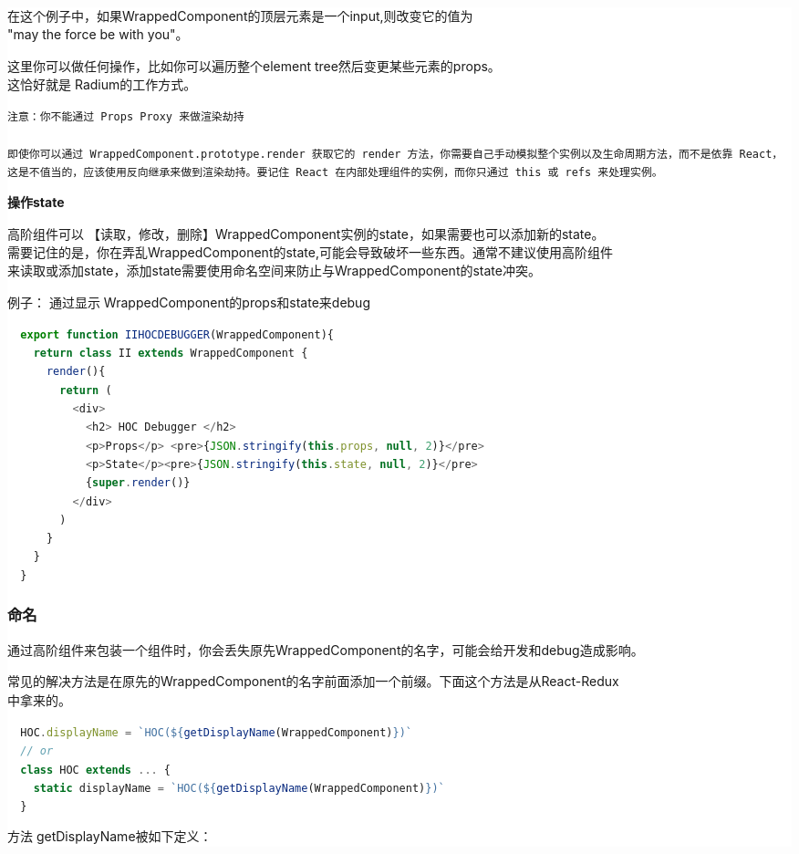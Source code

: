 在这个例子中，如果WrappedComponent的顶层元素是一个input,则改变它的值为  
"may the force be with you"。  

这里你可以做任何操作，比如你可以遍历整个element tree然后变更某些元素的props。  
这恰好就是 Radium的工作方式。  

```
注意：你不能通过 Props Proxy 来做渲染劫持

即使你可以通过 WrappedComponent.prototype.render 获取它的 render 方法，你需要自己手动模拟整个实例以及生命周期方法，而不是依靠 React，这是不值当的，应该使用反向继承来做到渲染劫持。要记住 React 在内部处理组件的实例，而你只通过 this 或 refs 来处理实例。

```

**操作state**

高阶组件可以 【读取，修改，删除】WrappedComponent实例的state，如果需要也可以添加新的state。  
需要记住的是，你在弄乱WrappedComponent的state,可能会导致破坏一些东西。通常不建议使用高阶组件  
来读取或添加state，添加state需要使用命名空间来防止与WrappedComponent的state冲突。  

例子： 通过显示 WrappedComponent的props和state来debug  

```js
  export function IIHOCDEBUGGER(WrappedComponent){
    return class II extends WrappedComponent {
      render(){
        return (
          <div>
            <h2> HOC Debugger </h2>
            <p>Props</p> <pre>{JSON.stringify(this.props, null, 2)}</pre>
            <p>State</p><pre>{JSON.stringify(this.state, null, 2)}</pre>
            {super.render()}
          </div>
        )
      }
    }
  }

```

### 命名 

通过高阶组件来包装一个组件时，你会丢失原先WrappedComponent的名字，可能会给开发和debug造成影响。  

常见的解决方法是在原先的WrappedComponent的名字前面添加一个前缀。下面这个方法是从React-Redux  
中拿来的。  

```js
  HOC.displayName = `HOC(${getDisplayName(WrappedComponent)})`
  // or 
  class HOC extends ... {
    static displayName = `HOC(${getDisplayName(WrappedComponent)})`
  }
```

方法 getDisplayName被如下定义：  
